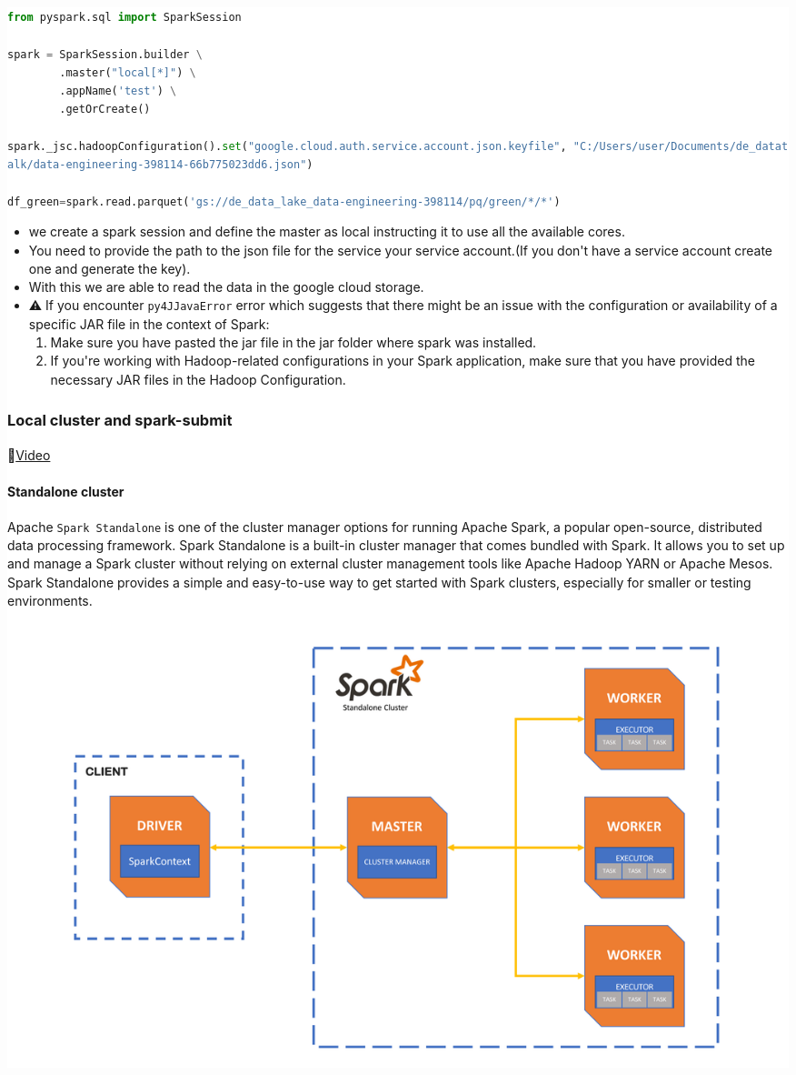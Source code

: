 ```py
from pyspark.sql import SparkSession

spark = SparkSession.builder \
        .master("local[*]") \
        .appName('test') \
        .getOrCreate()

spark._jsc.hadoopConfiguration().set("google.cloud.auth.service.account.json.keyfile", "C:/Users/user/Documents/de_datatalk/data-engineering-398114-66b775023dd6.json")

df_green=spark.read.parquet('gs://de_data_lake_data-engineering-398114/pq/green/*/*')
```
- we create a spark session and define the master as local instructing it to use all the available cores.
- You need to provide the path to the json file for the service your service account.(If you don't have a service account create one and generate the key).
- With this we are able to read the data in the google cloud storage.
- :warning:
  If you encounter `py4JJavaError` error which suggests that there might be an issue with the configuration or availability of a specific JAR file in the context of Spark:
  1. Make sure you have pasted the jar file in the jar folder where spark was installed.
  2. If you're working with Hadoop-related configurations in your Spark application, make sure that you have provided the necessary JAR files in the Hadoop Configuration.

### Local cluster and spark-submit
:cinema:[Video](https://www.youtube.com/watch?v=HXBwSlXo5IA&list=PL3MmuxUbc_hJed7dXYoJw8DoCuVHhGEQb&index=55)

#### Standalone cluster
Apache `Spark Standalone` is one of the cluster manager options for running Apache Spark, a popular open-source, distributed data processing framework. Spark Standalone is a built-in cluster manager that comes bundled with Spark. It allows you to set up and manage a Spark cluster without relying on external cluster management tools like Apache Hadoop YARN or Apache Mesos. Spark Standalone provides a simple and easy-to-use way to get started with Spark clusters, especially for smaller or testing environments.

![image](.code/../Code/imgs/Spark_Standalone_Cluster.png)
